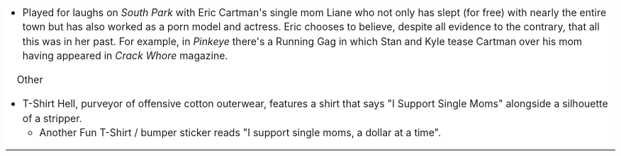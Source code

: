 -   Played for laughs on _South Park_ with Eric Cartman's single mom Liane who not only has slept (for free) with nearly the entire town but has also worked as a porn model and actress. Eric chooses to believe, despite all evidence to the contrary, that all this was in her past. For example, in _Pinkeye_ there's a Running Gag in which Stan and Kyle tease Cartman over his mom having appeared in _Crack Whore_ magazine.

    Other 

-   T-Shirt Hell, purveyor of offensive cotton outerwear, features a shirt that says "I Support Single Moms" alongside a silhouette of a stripper.
    -   Another Fun T-Shirt / bumper sticker reads "I support single moms, a dollar at a time".

___